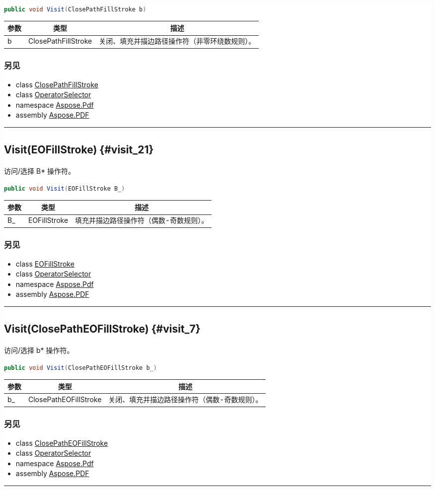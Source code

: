 ```csharp
public void Visit(ClosePathFillStroke b)
```

| 参数 | 类型 | 描述 |
| --- | --- | --- |
| b | ClosePathFillStroke | 关闭、填充并描边路径操作符（非零环绕数规则）。 |

### 另见

* class [ClosePathFillStroke](../../../aspose.pdf.operators/closepathfillstroke/)
* class [OperatorSelector](../)
* namespace [Aspose.Pdf](../../../aspose.pdf/)
* assembly [Aspose.PDF](../../../)

---

## Visit(EOFillStroke) {#visit_21}

访问/选择 B* 操作符。

```csharp
public void Visit(EOFillStroke B_)
```

| 参数 | 类型 | 描述 |
| --- | --- | --- |
| B_ | EOFillStroke | 填充并描边路径操作符（偶数-奇数规则）。 |

### 另见

* class [EOFillStroke](../../../aspose.pdf.operators/eofillstroke/)
* class [OperatorSelector](../)
* namespace [Aspose.Pdf](../../../aspose.pdf/)
* assembly [Aspose.PDF](../../../)

---

## Visit(ClosePathEOFillStroke) {#visit_7}

访问/选择 b* 操作符。

```csharp
public void Visit(ClosePathEOFillStroke b_)
```

| 参数 | 类型 | 描述 |
| --- | --- | --- |
| b_ | ClosePathEOFillStroke | 关闭、填充并描边路径操作符（偶数-奇数规则）。 |

### 另见

* class [ClosePathEOFillStroke](../../../aspose.pdf.operators/closepatheofillstroke/)
* class [OperatorSelector](../)
* namespace [Aspose.Pdf](../../../aspose.pdf/)
* assembly [Aspose.PDF](../../../)

---